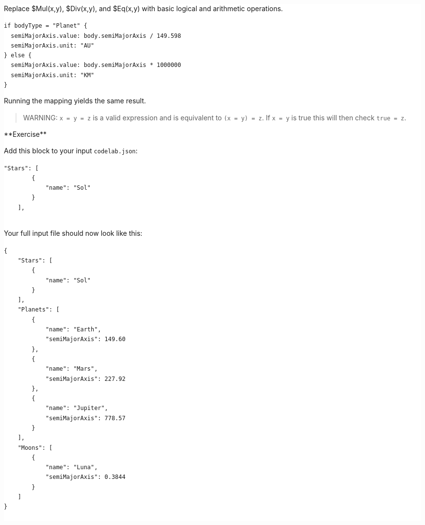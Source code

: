 </section>

Replace $Mul(x,y), $Div(x,y), and $Eq(x,y) with basic logical and arithmetic
operations.

``` {highlight="context:*"}
if bodyType = "Planet" {
  semiMajorAxis.value: body.semiMajorAxis / 149.598
  semiMajorAxis.unit: "AU"
} else {
  semiMajorAxis.value: body.semiMajorAxis * 1000000
  semiMajorAxis.unit: "KM"
}
```

Running the mapping yields the same result.

> WARNING: `x = y = z` is a valid expression and is equivalent to `(x = y) = z`.
> If `x = y` is true this will then check `true = z`.

<section class="zippy">
**Exercise**

Add this block to your input `codelab.json`:

<pre>
<code>"Stars": [
        {
            "name": "Sol"
        }
    ],
</code>
</pre>

<section class="zippy">
Your full input file should now look like this:

<pre>
<code>{
    "Stars": [
        {
            "name": "Sol"
        }
    ],
    "Planets": [
        {
            "name": "Earth",
            "semiMajorAxis": 149.60
        },
        {
            "name": "Mars",
            "semiMajorAxis": 227.92
        },
        {
            "name": "Jupiter",
            "semiMajorAxis": 778.57
        }
    ],
    "Moons": [
        {
            "name": "Luna",
            "semiMajorAxis": 0.3844
        }
    ]
}
</code>
</pre>
</section>